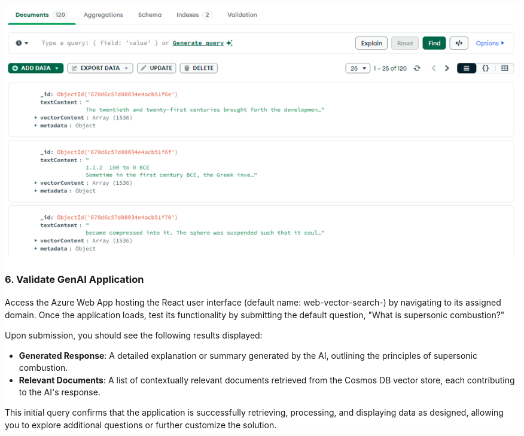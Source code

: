 ![compass](./media/mongodb_compass.png)


### 6. Validate GenAI Application

Access the Azure Web App hosting the React user interface (default name: web-vector-search-) by navigating to its assigned domain. Once the application loads, test its functionality by submitting the default question, "What is supersonic combustion?"

Upon submission, you should see the following results displayed:

- **Generated Response**: A detailed explanation or summary generated by the AI, outlining the principles of supersonic combustion.
- **Relevant Documents**: A list of contextually relevant documents retrieved from the Cosmos DB vector store, each contributing to the AI's response.

 This initial query confirms that the application is successfully retrieving, processing, and displaying data as designed, allowing you to explore additional questions or further customize the solution.
